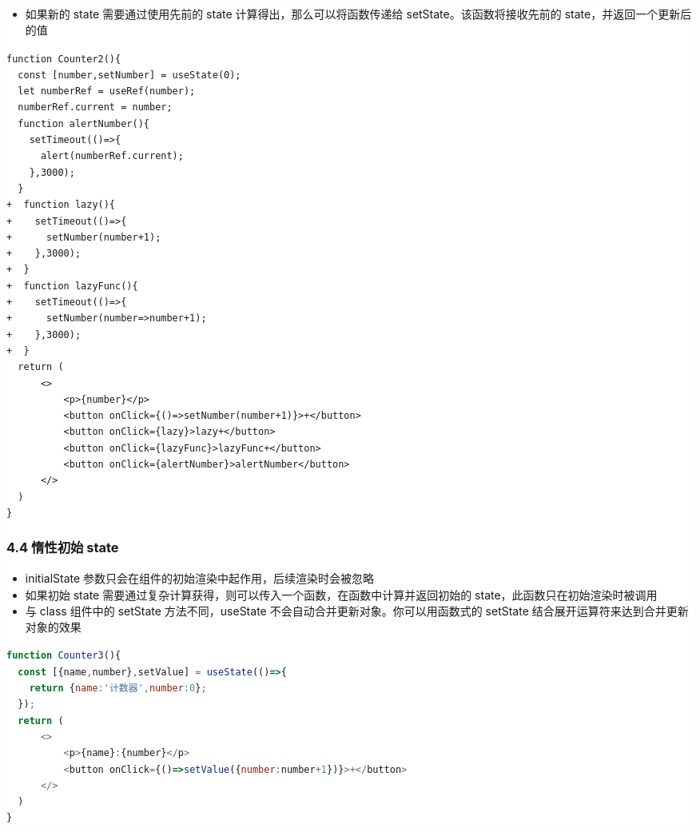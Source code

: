* 如果新的 state 需要通过使用先前的 state 计算得出，那么可以将函数传递给 setState。该函数将接收先前的 state，并返回一个更新后的值

```
function Counter2(){
  const [number,setNumber] = useState(0);
  let numberRef = useRef(number);
  numberRef.current = number;
  function alertNumber(){
    setTimeout(()=>{
      alert(numberRef.current);
    },3000);
  }
+  function lazy(){
+    setTimeout(()=>{
+      setNumber(number+1);
+    },3000);
+  }
+  function lazyFunc(){
+    setTimeout(()=>{
+      setNumber(number=>number+1);
+    },3000);
+  }
  return (
      <>
          <p>{number}</p>
          <button onClick={()=>setNumber(number+1)}>+</button>
          <button onClick={lazy}>lazy+</button>
          <button onClick={lazyFunc}>lazyFunc+</button>
          <button onClick={alertNumber}>alertNumber</button>
      </>
  )
}
```

 ### 4.4 惰性初始 state 

* initialState 参数只会在组件的初始渲染中起作用，后续渲染时会被忽略
* 如果初始 state 需要通过复杂计算获得，则可以传入一个函数，在函数中计算并返回初始的 state，此函数只在初始渲染时被调用
* 与 class 组件中的 setState 方法不同，useState 不会自动合并更新对象。你可以用函数式的 setState 结合展开运算符来达到合并更新对象的效果

```javascript
function Counter3(){
  const [{name,number},setValue] = useState(()=>{
    return {name:'计数器',number:0};
  });
  return (
      <>
          <p>{name}:{number}</p>
          <button onClick={()=>setValue({number:number+1})}>+</button>
      </>
  )
}
```
